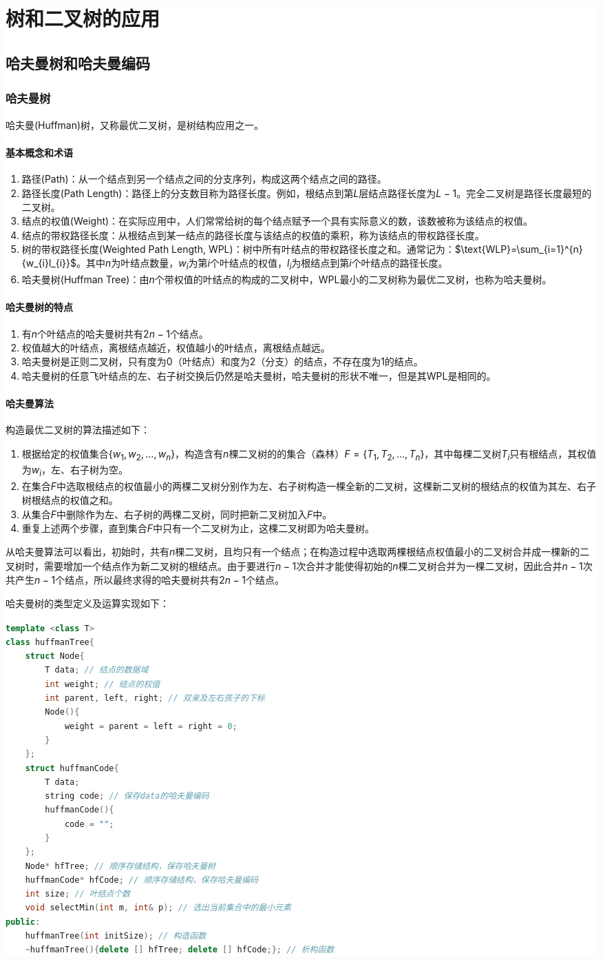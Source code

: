 # 树和二叉树的应用

## 哈夫曼树和哈夫曼编码

### 哈夫曼树

哈夫曼(Huffman)树，又称最优二叉树，是树结构应用之一。

#### 基本概念和术语

1. 路径(Path)：从一个结点到另一个结点之间的分支序列，构成这两个结点之间的路径。
2. 路径长度(Path Length)：路径上的分支数目称为路径长度。例如，根结点到第$L$层结点路径长度为$L-1$。完全二叉树是路径长度最短的二叉树。
3. 结点的权值(Weight)：在实际应用中，人们常常给树的每个结点赋予一个具有实际意义的数，该数被称为该结点的权值。
4. 结点的带权路径长度：从根结点到某一结点的路径长度与该结点的权值的乘积，称为该结点的带权路径长度。
5. 树的带权路径长度(Weighted Path Length, WPL)：树中所有叶结点的带权路径长度之和。通常记为：$\text{WLP}=\sum_{i=1}^{n}{w_{i}l_{i}}$。其中$n$为叶结点数量，$w_{i}$为第$i$个叶结点的权值，$l_{i}$为根结点到第$i$个叶结点的路径长度。
6. 哈夫曼树(Huffman Tree)：由$n$个带权值的叶结点的构成的二叉树中，WPL最小的二叉树称为最优二叉树，也称为哈夫曼树。

#### 哈夫曼树的特点

1. 有$n$个叶结点的哈夫曼树共有$2n-1$个结点。
2. 权值越大的叶结点，离根结点越近，权值越小的叶结点，离根结点越远。
3. 哈夫曼树是正则二叉树，只有度为0（叶结点）和度为2（分支）的结点，不存在度为1的结点。
4. 哈夫曼树的任意飞叶结点的左、右子树交换后仍然是哈夫曼树，哈夫曼树的形状不唯一，但是其WPL是相同的。

#### 哈夫曼算法

构造最优二叉树的算法描述如下：

1. 根据给定的权值集合$\left\{w_{1},w_{2},\dots,w_{n}\right\}$，构造含有$n$棵二叉树的的集合（森林）$F=\left\{T_{1},T_{2},\dots,T_{n}\right\}$，其中每棵二叉树$T_{i}$只有根结点，其权值为$w_{i}$，左、右子树为空。
2. 在集合$F$中选取根结点的权值最小的两棵二叉树分别作为左、右子树构造一棵全新的二叉树，这棵新二叉树的根结点的权值为其左、右子树根结点的权值之和。
3. 从集合$F$中删除作为左、右子树的两棵二叉树，同时把新二叉树加入$F$中。
4. 重复上述两个步骤，直到集合$F$中只有一个二叉树为止，这棵二叉树即为哈夫曼树。

从哈夫曼算法可以看出，初始时，共有$n$棵二叉树，且均只有一个结点；在构造过程中选取两棵根结点权值最小的二叉树合并成一棵新的二叉树时，需要增加一个结点作为新二叉树的根结点。由于要进行$n-1$次合并才能使得初始的$n$棵二叉树合并为一棵二叉树，因此合并$n-1$次共产生$n-1$个结点，所以最终求得的哈夫曼树共有$2n-1$个结点。

哈夫曼树的类型定义及运算实现如下：

```c++
template <class T>
class huffmanTree{
    struct Node{
        T data; // 结点的数据域
        int weight; // 结点的权值
        int parent, left, right; // 双亲及左右孩子的下标
        Node(){
            weight = parent = left = right = 0;
        }
    };
    struct huffmanCode{
        T data;
        string code; // 保存data的哈夫曼编码
        huffmanCode(){
            code = "";
        }
    };
    Node* hfTree; // 顺序存储结构，保存哈夫曼树
    huffmanCode* hfCode; // 顺序存储结构，保存哈夫曼编码
    int size; // 叶结点个数
    void selectMin(int m, int& p); // 选出当前集合中的最小元素
public:
    huffmanTree(int initSize); // 构造函数
    ~huffmanTree(){delete [] hfTree; delete [] hfCode;}; // 析构函数
```